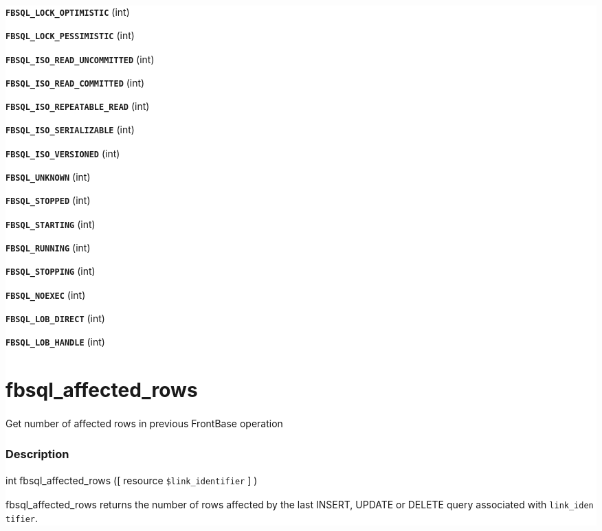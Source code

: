 **`FBSQL_LOCK_OPTIMISTIC`** (<span class="type">int</span>)  
<span class="simpara"> </span>

**`FBSQL_LOCK_PESSIMISTIC`** (<span class="type">int</span>)  
<span class="simpara"> </span>

**`FBSQL_ISO_READ_UNCOMMITTED`** (<span class="type">int</span>)  
<span class="simpara"> </span>

**`FBSQL_ISO_READ_COMMITTED`** (<span class="type">int</span>)  
<span class="simpara"> </span>

**`FBSQL_ISO_REPEATABLE_READ`** (<span class="type">int</span>)  
<span class="simpara"> </span>

**`FBSQL_ISO_SERIALIZABLE`** (<span class="type">int</span>)  
<span class="simpara"> </span>

**`FBSQL_ISO_VERSIONED`** (<span class="type">int</span>)  
<span class="simpara"> </span>

**`FBSQL_UNKNOWN`** (<span class="type">int</span>)  
<span class="simpara"> </span>

**`FBSQL_STOPPED`** (<span class="type">int</span>)  
<span class="simpara"> </span>

**`FBSQL_STARTING`** (<span class="type">int</span>)  
<span class="simpara"> </span>

**`FBSQL_RUNNING`** (<span class="type">int</span>)  
<span class="simpara"> </span>

**`FBSQL_STOPPING`** (<span class="type">int</span>)  
<span class="simpara"> </span>

**`FBSQL_NOEXEC`** (<span class="type">int</span>)  
<span class="simpara"> </span>

**`FBSQL_LOB_DIRECT`** (<span class="type">int</span>)  
<span class="simpara"> </span>

**`FBSQL_LOB_HANDLE`** (<span class="type">int</span>)  
<span class="simpara"> </span>

fbsql\_affected\_rows
=====================

Get number of affected rows in previous FrontBase operation

### Description

<span class="type">int</span> <span
class="methodname">fbsql\_affected\_rows</span> (\[ <span
class="methodparam"><span class="type">resource</span>
`$link_identifier`</span> \] )

<span class="function">fbsql\_affected\_rows</span> returns the number
of rows affected by the last INSERT, UPDATE or DELETE query associated
with `link_identifier`.
